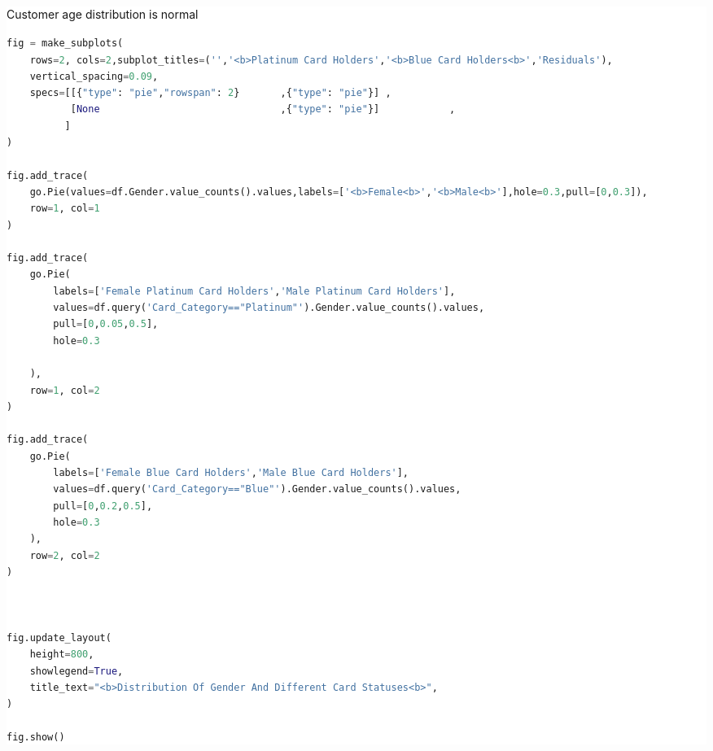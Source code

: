 
<iframe src = "/img/bank/file1.html" height = "600px" width ="100%"></iframe>


Customer age distribution is normal

```python
fig = make_subplots(
    rows=2, cols=2,subplot_titles=('','<b>Platinum Card Holders','<b>Blue Card Holders<b>','Residuals'),
    vertical_spacing=0.09,
    specs=[[{"type": "pie","rowspan": 2}       ,{"type": "pie"}] ,
           [None                               ,{"type": "pie"}]            ,                                      
          ]
)

fig.add_trace(
    go.Pie(values=df.Gender.value_counts().values,labels=['<b>Female<b>','<b>Male<b>'],hole=0.3,pull=[0,0.3]),
    row=1, col=1
)

fig.add_trace(
    go.Pie(
        labels=['Female Platinum Card Holders','Male Platinum Card Holders'],
        values=df.query('Card_Category=="Platinum"').Gender.value_counts().values,
        pull=[0,0.05,0.5],
        hole=0.3
        
    ),
    row=1, col=2
)

fig.add_trace(
    go.Pie(
        labels=['Female Blue Card Holders','Male Blue Card Holders'],
        values=df.query('Card_Category=="Blue"').Gender.value_counts().values,
        pull=[0,0.2,0.5],
        hole=0.3
    ),
    row=2, col=2
)



fig.update_layout(
    height=800,
    showlegend=True,
    title_text="<b>Distribution Of Gender And Different Card Statuses<b>",
)

fig.show()
```
